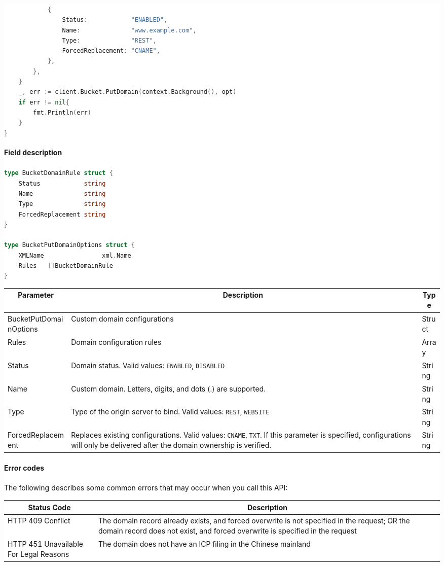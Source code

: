 ```go
            {
                Status:            "ENABLED",
                Name:              "www.example.com",
                Type:              "REST",
                ForcedReplacement: "CNAME",
            },
        },
    }
    _, err := client.Bucket.PutDomain(context.Background(), opt)
    if err != nil{
        fmt.Println(err)
    }
}
```

#### Field description

```go
type BucketDomainRule struct {
    Status            string
    Name              string
    Type              string
    ForcedReplacement string
}

type BucketPutDomainOptions struct {
    XMLName                xml.Name
    Rules   []BucketDomainRule
}
```

| Parameter | Description | Type |
| ---------------------- | ------------------------------------------------------------ | ------ |
| BucketPutDomainOptions | Custom domain configurations                                   | Struct |
| Rules                  | Domain configuration rules                                     | Array  |
| Status                 | Domain status. Valid values: `ENABLED`, `DISABLED`             | String |
| Name                   | Custom domain. Letters, digits, and dots (.) are supported.          | String |
| Type                   | Type of the origin server to bind. Valid values: `REST`, `WEBSITE`                          | String |
| ForcedReplacement      | Replaces existing configurations. Valid values: `CNAME`, `TXT`. If this parameter is specified, configurations will only be delivered after the domain ownership is verified. | String |

#### Error codes

The following describes some common errors that may occur when you call this API:

| Status Code | Description |
| -------------------------------------- | ------------------------------------------------------------ |
| HTTP 409 Conflict | The domain record already exists, and forced overwrite is not specified in the request; OR the domain record does not exist, and forced overwrite is specified in the request |
| HTTP 451 Unavailable For Legal Reasons | The domain does not have an ICP filing in the Chinese mainland                          |
